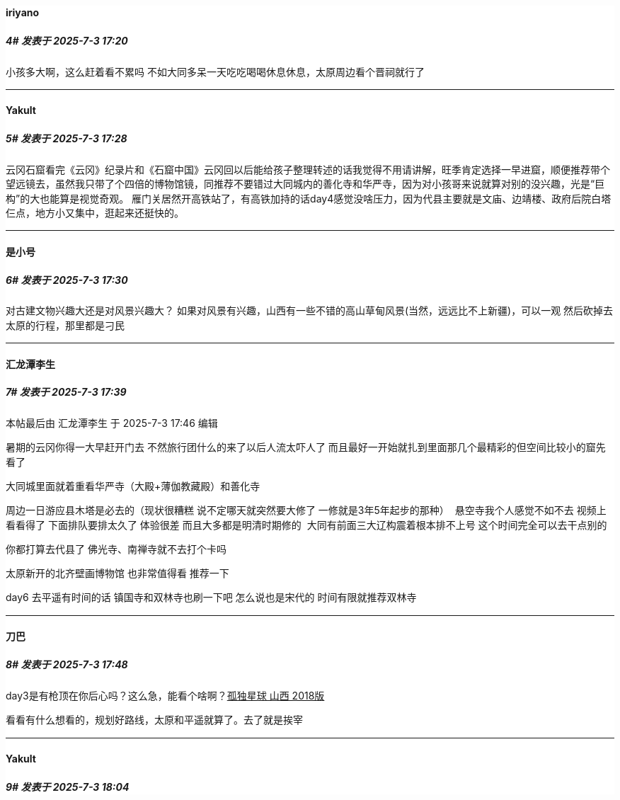 ####  iriyano  
##### 4#       发表于 2025-7-3 17:20

小孩多大啊，这么赶着看不累吗
不如大同多呆一天吃吃喝喝休息休息，太原周边看个晋祠就行了

*****

####  Yakult  
##### 5#       发表于 2025-7-3 17:28

云冈石窟看完《云冈》纪录片和《石窟中国》云冈回以后能给孩子整理转述的话我觉得不用请讲解，旺季肯定选择一早进窟，顺便推荐带个望远镜去，虽然我只带了个四倍的博物馆镜，同推荐不要错过大同城内的善化寺和华严寺，因为对小孩哥来说就算对别的没兴趣，光是“巨构”的大也能算是视觉奇观。
雁门关居然开高铁站了，有高铁加持的话day4感觉没啥压力，因为代县主要就是文庙、边靖楼、政府后院白塔仨点，地方小又集中，逛起来还挺快的。

*****

####  是小号  
##### 6#       发表于 2025-7-3 17:30

对古建文物兴趣大还是对风景兴趣大？
如果对风景有兴趣，山西有一些不错的高山草甸风景(当然，远远比不上新疆)，可以一观
然后砍掉去太原的行程，那里都是刁民

*****

####  汇龙潭李生  
##### 7#       发表于 2025-7-3 17:39

 本帖最后由 汇龙潭李生 于 2025-7-3 17:46 编辑 

暑期的云冈你得一大早赶开门去 不然旅行团什么的来了以后人流太吓人了 而且最好一开始就扎到里面那几个最精彩的但空间比较小的窟先看了 

大同城里面就着重看华严寺（大殿+薄伽教藏殿）和善化寺 

周边一日游应县木塔是必去的（现状很糟糕 说不定哪天就突然要大修了 一修就是3年5年起步的那种）  悬空寺我个人感觉不如不去 视频上看看得了 下面排队要排太久了 体验很差 而且大多都是明清时期修的  大同有前面三大辽构震着根本排不上号 这个时间完全可以去干点别的

你都打算去代县了 佛光寺、南禅寺就不去打个卡吗

太原新开的北齐壁画博物馆 也非常值得看 推荐一下

day6 去平遥有时间的话 镇国寺和双林寺也刷一下吧 怎么说也是宋代的 时间有限就推荐双林寺

*****

####  刀巴  
##### 8#       发表于 2025-7-3 17:48

day3是有枪顶在你后心吗？这么急，能看个啥啊？[孤独星球 山西 2018版](https://wwxw.lanzouo.com/ihr0W306vbtg)

看看有什么想看的，规划好路线，太原和平遥就算了。去了就是挨宰

*****

####  Yakult  
##### 9#       发表于 2025-7-3 18:04
